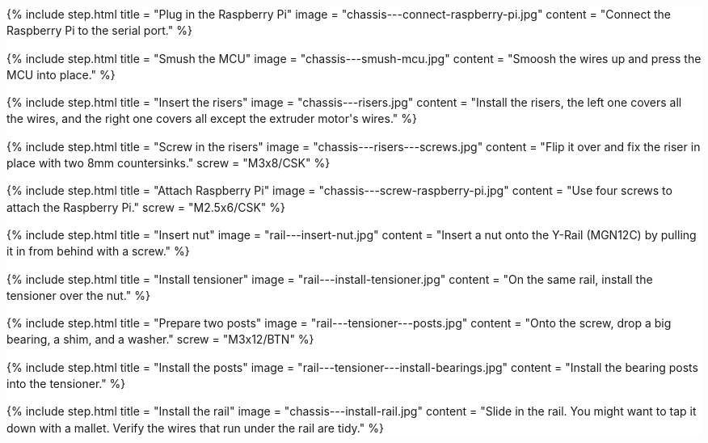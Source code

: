 {% include step.html
title = "Plug in the Raspberry Pi"
image = "chassis---connect-raspberry-pi.jpg"
content = "Connect the Raspberry Pi to the serial port." %}

{% include step.html
title = "Smush the MCU"
image = "chassis---smush-mcu.jpg"
content = "Smoosh the wires up and press the MCU into place." %}

{% include step.html
title = "Insert the risers"
image = "chassis---risers.jpg"
content = "Install the risers, the left one covers all the wires, and the right one covers all except the extruder
motor's wires." %}

{% include step.html
title = "Screw in the risers"
image = "chassis---risers---screws.jpg"
content = "Flip it over and fix the riser in place with two 8mm countersinks."
screw = "M3x8/CSK" %}

{% include step.html
title = "Attach Raspberry Pi"
image = "chassis---screw-raspberry-pi.jpg"
content = "Use four screws to attach the Raspberry Pi."
screw = "M2.5x6/CSK" %}

{% include step.html
title = "Insert nut"
image = "rail---insert-nut.jpg"
content = "Insert a nut onto the Y-Rail (MGN12C) by pulling it in from behind with a screw." %}

{% include step.html
title = "Install tensioner"
image = "rail---install-tensioner.jpg"
content = "On the same rail, install the tensioner over the nut." %}

{% include step.html
title = "Prepare two posts"
image = "rail---tensioner---posts.jpg"
content = "Onto the screw, drop a big bearing, a shim, and a washer."
screw = "M3x12/BTN" %}

{% include step.html
title = "Install the posts"
image = "rail---tensioner---install-bearings.jpg"
content = "Install the bearing posts into the tensioner." %}

{% include step.html
title = "Install the rail"
image = "chassis---install-rail.jpg"
content = "Slide in the rail. You might want to tap it down with a mallet. Verify the wires that run under the rail
are tidy." %}
